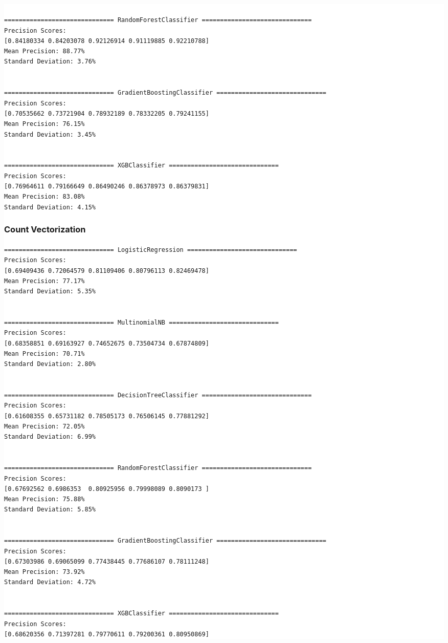 ```

============================== RandomForestClassifier ==============================
Precision Scores:
[0.84180334 0.84203078 0.92126914 0.91119885 0.92210788]
Mean Precision: 88.77%
Standard Deviation: 3.76%


============================== GradientBoostingClassifier ==============================
Precision Scores:
[0.70535662 0.73721904 0.78932189 0.78332205 0.79241155]
Mean Precision: 76.15%
Standard Deviation: 3.45%


============================== XGBClassifier ==============================
Precision Scores:
[0.76964611 0.79166649 0.86490246 0.86378973 0.86379831]
Mean Precision: 83.08%
Standard Deviation: 4.15%
```

### Count Vectorization

```
============================== LogisticRegression ==============================
Precision Scores:
[0.69409436 0.72064579 0.81109406 0.80796113 0.82469478]
Mean Precision: 77.17%
Standard Deviation: 5.35%


============================== MultinomialNB ==============================
Precision Scores:
[0.68358851 0.69163927 0.74652675 0.73504734 0.67874809]
Mean Precision: 70.71%
Standard Deviation: 2.80%


============================== DecisionTreeClassifier ==============================
Precision Scores:
[0.61608355 0.65731182 0.78505173 0.76506145 0.77881292]
Mean Precision: 72.05%
Standard Deviation: 6.99%


============================== RandomForestClassifier ==============================
Precision Scores:
[0.67692562 0.6986353  0.80925956 0.79998089 0.8090173 ]
Mean Precision: 75.88%
Standard Deviation: 5.85%


============================== GradientBoostingClassifier ==============================
Precision Scores:
[0.67303986 0.69065099 0.77438445 0.77686107 0.78111248]
Mean Precision: 73.92%
Standard Deviation: 4.72%


============================== XGBClassifier ==============================
Precision Scores:
[0.68620356 0.71397281 0.79770611 0.79200361 0.80950869]
```